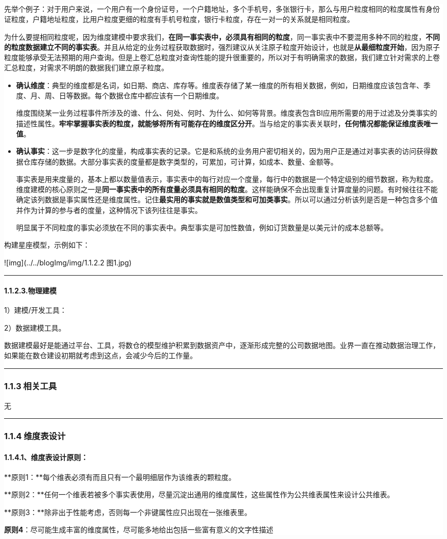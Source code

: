   先举个例子：对于用户来说，一个用户有一个身份证号，一个户籍地址，多个手机号，多张银行卡，那么与用户粒度相同的粒度属性有身份证粒度，户籍地址粒度，比用户粒度更细的粒度有手机号粒度，银行卡粒度，存在一对一的关系就是相同粒度。

  为什么要提相同粒度呢，因为维度建模中要求我们，**在同一事实表中，必须具有相同的粒度**，同一事实表中不要混用多种不同的粒度，**不同的粒度数据建立不同的事实表**。并且从给定的业务过程获取数据时，强烈建议从关注原子粒度开始设计，也就是**从最细粒度开始**，因为原子粒度能够承受无法预期的用户查询。但是上卷汇总粒度对查询性能的提升很重要的，所以对于有明确需求的数据，我们建立针对需求的上卷汇总粒度，对需求不明朗的数据我们建立原子粒度。

- **确认维度**：典型的维度都是名词，如日期、商店、库存等。维度表存储了某一维度的所有相关数据，例如，日期维度应该包含年、季度、月、周、日等数据。每个数据仓库中都应该有一个日期维度。

  维度围绕某一业务过程事件所涉及的谁、什么、何处、何时、为什么、如何等背景。维度表包含BI应用所需要的用于过滤及分类事实的描述性属性。**牢牢掌握事实表的粒度，就能够将所有可能存在的维度区分开**。当与给定的事实表关联时，**任何情况都能保证维度表唯一值**。

- **确认事实**：这一步是数字化的度量，构成事实表的记录。它是和系统的业务用户密切相关的，因为用户正是通过对事实表的访问获得数据仓库存储的数据。大部分事实表的度量都是数字类型的，可累加，可计算，如成本、数量、金额等。 

  事实表是用来度量的，基本上都以数量值表示，事实表中的每行对应一个度量，每行中的数据是一个特定级别的细节数据，称为粒度。维度建模的核心原则之一是**同一事实表中的所有度量必须具有相同的粒度**。这样能确保不会出现重复计算度量的问题。有时候往往不能确定该列数据是事实属性还是维度属性。记住**最实用的事实就是数值类型和可加类事实**。所以可以通过分析该列是否是一种包含多个值并作为计算的参与者的度量，这种情况下该列往往是事实。

  明显属于不同粒度的事实必须放在不同的事实表中。典型事实是可加性数值，例如订货数量是以美元计的成本总额等。



构建星座模型，示例如下：

![img](../../blogImg/img/1.1.2.2 图1.jpg)

------



#### 1.1.2.3.物理建模

1）建模/开发工具： 

2）数据建模工具。

数据建模最好是能通过平台、工具，将数仓的模型维护积累到数据资产中，逐渐形成完整的公司数据地图。业界一直在推动数据治理工作，如果能在数仓建设初期就考虑到这点，会减少今后的工作量。

------



### 1.1.3 相关工具

无

------



### 1.1.4 维度表设计

#### 1.1.4.1、维度表设计原则：

**原则1：**每个维表必须有而且只有一个最明细层作为该维表的颗粒度。

**原则2：**任何一个维表若被多个事实表使用，尽量沉淀出通用的维度属性，这些属性作为公共维表属性来设计公共维表。

**原则3：**除非出于性能考虑，否则每一个非键属性应只出现在一张维表里。

**原则4**：尽可能生成丰富的维度属性，尽可能多地给出包括一些富有意义的文字性描述
